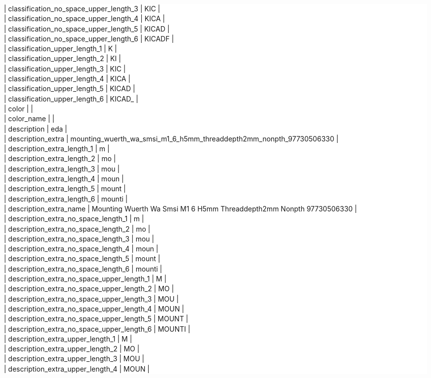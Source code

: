 | classification_no_space_upper_length_3 | KIC |  
| classification_no_space_upper_length_4 | KICA |  
| classification_no_space_upper_length_5 | KICAD |  
| classification_no_space_upper_length_6 | KICADF |  
| classification_upper_length_1 | K |  
| classification_upper_length_2 | KI |  
| classification_upper_length_3 | KIC |  
| classification_upper_length_4 | KICA |  
| classification_upper_length_5 | KICAD |  
| classification_upper_length_6 | KICAD_ |  
| color |  |  
| color_name |  |  
| description | eda |  
| description_extra | mounting_wuerth_wa_smsi_m1_6_h5mm_threaddepth2mm_nonpth_97730506330 |  
| description_extra_length_1 | m |  
| description_extra_length_2 | mo |  
| description_extra_length_3 | mou |  
| description_extra_length_4 | moun |  
| description_extra_length_5 | mount |  
| description_extra_length_6 | mounti |  
| description_extra_name | Mounting Wuerth Wa Smsi M1 6 H5mm Threaddepth2mm Nonpth 97730506330 |  
| description_extra_no_space_length_1 | m |  
| description_extra_no_space_length_2 | mo |  
| description_extra_no_space_length_3 | mou |  
| description_extra_no_space_length_4 | moun |  
| description_extra_no_space_length_5 | mount |  
| description_extra_no_space_length_6 | mounti |  
| description_extra_no_space_upper_length_1 | M |  
| description_extra_no_space_upper_length_2 | MO |  
| description_extra_no_space_upper_length_3 | MOU |  
| description_extra_no_space_upper_length_4 | MOUN |  
| description_extra_no_space_upper_length_5 | MOUNT |  
| description_extra_no_space_upper_length_6 | MOUNTI |  
| description_extra_upper_length_1 | M |  
| description_extra_upper_length_2 | MO |  
| description_extra_upper_length_3 | MOU |  
| description_extra_upper_length_4 | MOUN |  